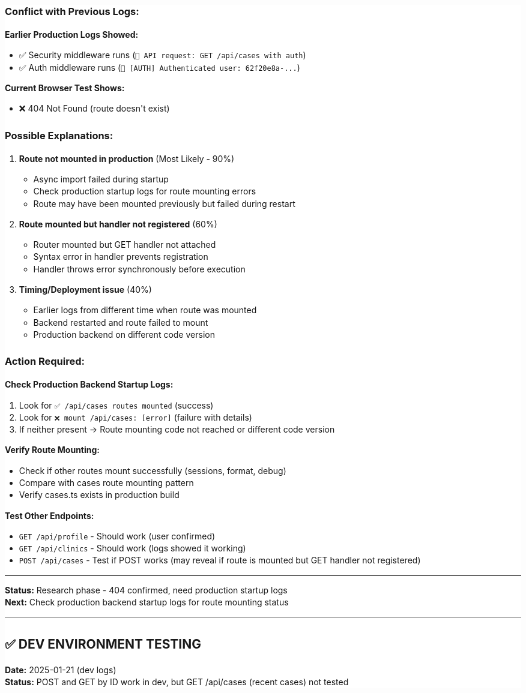 ### Conflict with Previous Logs:

**Earlier Production Logs Showed:**
- ✅ Security middleware runs (`🔐 API request: GET /api/cases with auth`)
- ✅ Auth middleware runs (`🔐 [AUTH] Authenticated user: 62f20e8a-...`)

**Current Browser Test Shows:**
- ❌ 404 Not Found (route doesn't exist)

### Possible Explanations:

1. **Route not mounted in production** (Most Likely - 90%)
   - Async import failed during startup
   - Check production startup logs for route mounting errors
   - Route may have been mounted previously but failed during restart

2. **Route mounted but handler not registered** (60%)
   - Router mounted but GET handler not attached
   - Syntax error in handler prevents registration
   - Handler throws error synchronously before execution

3. **Timing/Deployment issue** (40%)
   - Earlier logs from different time when route was mounted
   - Backend restarted and route failed to mount
   - Production backend on different code version

### Action Required:

**Check Production Backend Startup Logs:**
1. Look for `✅ /api/cases routes mounted` (success)
2. Look for `❌ mount /api/cases: [error]` (failure with details)
3. If neither present → Route mounting code not reached or different code version

**Verify Route Mounting:**
- Check if other routes mount successfully (sessions, format, debug)
- Compare with cases route mounting pattern
- Verify cases.ts exists in production build

**Test Other Endpoints:**
- `GET /api/profile` - Should work (user confirmed)
- `GET /api/clinics` - Should work (logs showed it working)
- `POST /api/cases` - Test if POST works (may reveal if route is mounted but GET handler not registered)

---

**Status:** Research phase - 404 confirmed, need production startup logs  
**Next:** Check production backend startup logs for route mounting status

---

## ✅ **DEV ENVIRONMENT TESTING**

**Date:** 2025-01-21 (dev logs)  
**Status:** POST and GET by ID work in dev, but GET /api/cases (recent cases) not tested
